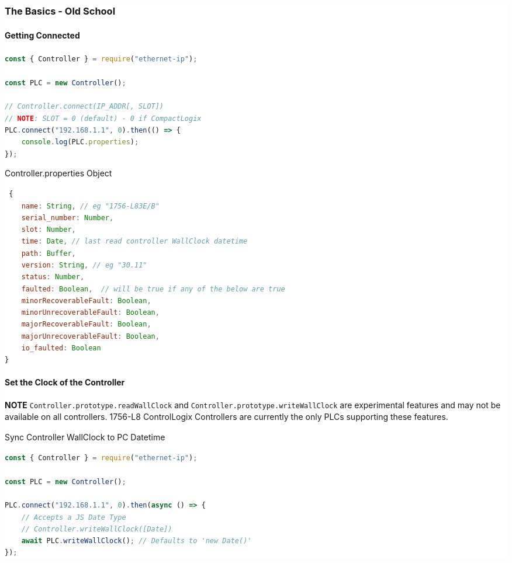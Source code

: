 ### The Basics - Old School

#### Getting Connected

```javascript
const { Controller } = require("ethernet-ip");

const PLC = new Controller();

// Controller.connect(IP_ADDR[, SLOT])
// NOTE: SLOT = 0 (default) - 0 if CompactLogix
PLC.connect("192.168.1.1", 0).then(() => {
    console.log(PLC.properties);
});
```

Controller.properties Object
```javascript
 {
    name: String, // eg "1756-L83E/B"
    serial_number: Number, 
    slot: Number,
    time: Date, // last read controller WallClock datetime
    path: Buffer,
    version: String, // eg "30.11"
    status: Number,
    faulted: Boolean,  // will be true if any of the below are true
    minorRecoverableFault: Boolean,
    minorUnrecoverableFault: Boolean,
    majorRecoverableFault: Boolean,
    majorUnrecoverableFault: Boolean,
    io_faulted: Boolean
}
```

#### Set the Clock of the Controller

**NOTE** `Controller.prototype.readWallClock` and `Controller.prototype.writeWallClock` are experimental features and may not be available on all controllers. 1756-L8 ControlLogix Controllers are currently the only PLCs supporting these features.

Sync Controller WallClock to PC Datetime

```javascript
const { Controller } = require("ethernet-ip");

const PLC = new Controller();

PLC.connect("192.168.1.1", 0).then(async () => {
    // Accepts a JS Date Type
    // Controller.writeWallClock([Date])
    await PLC.writeWallClock(); // Defaults to 'new Date()'
});
```
